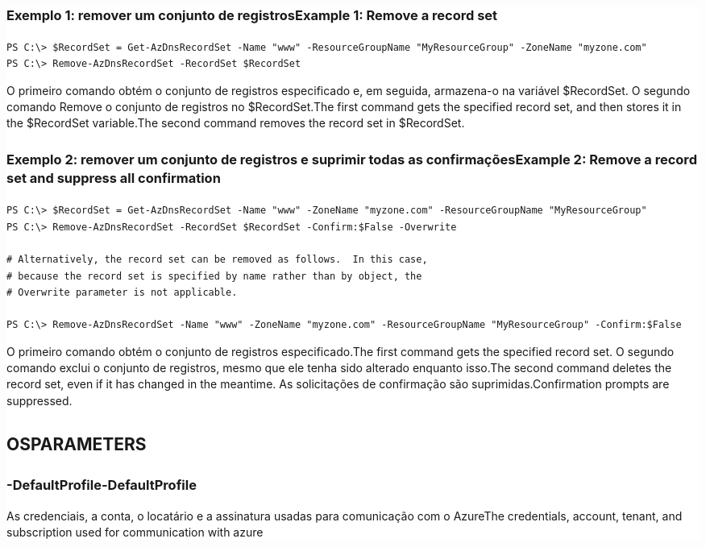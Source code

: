 ### <span data-ttu-id="cc945-118">Exemplo 1: remover um conjunto de registros</span><span class="sxs-lookup"><span data-stu-id="cc945-118">Example 1: Remove a record set</span></span>
```
PS C:\> $RecordSet = Get-AzDnsRecordSet -Name "www" -ResourceGroupName "MyResourceGroup" -ZoneName "myzone.com"
PS C:\> Remove-AzDnsRecordSet -RecordSet $RecordSet
```

<span data-ttu-id="cc945-119">O primeiro comando obtém o conjunto de registros especificado e, em seguida, armazena-o na variável $RecordSet. O segundo comando Remove o conjunto de registros no $RecordSet.</span><span class="sxs-lookup"><span data-stu-id="cc945-119">The first command gets the specified record set, and then stores it in the $RecordSet variable.The second command removes the record set in $RecordSet.</span></span>

### <span data-ttu-id="cc945-120">Exemplo 2: remover um conjunto de registros e suprimir todas as confirmações</span><span class="sxs-lookup"><span data-stu-id="cc945-120">Example 2: Remove a record set and suppress all confirmation</span></span>
```
PS C:\> $RecordSet = Get-AzDnsRecordSet -Name "www" -ZoneName "myzone.com" -ResourceGroupName "MyResourceGroup"
PS C:\> Remove-AzDnsRecordSet -RecordSet $RecordSet -Confirm:$False -Overwrite

# Alternatively, the record set can be removed as follows.  In this case,
# because the record set is specified by name rather than by object, the
# Overwrite parameter is not applicable.

PS C:\> Remove-AzDnsRecordSet -Name "www" -ZoneName "myzone.com" -ResourceGroupName "MyResourceGroup" -Confirm:$False
```

<span data-ttu-id="cc945-121">O primeiro comando obtém o conjunto de registros especificado.</span><span class="sxs-lookup"><span data-stu-id="cc945-121">The first command gets the specified record set.</span></span>
<span data-ttu-id="cc945-122">O segundo comando exclui o conjunto de registros, mesmo que ele tenha sido alterado enquanto isso.</span><span class="sxs-lookup"><span data-stu-id="cc945-122">The second command deletes the record set, even if it has changed in the meantime.</span></span>
<span data-ttu-id="cc945-123">As solicitações de confirmação são suprimidas.</span><span class="sxs-lookup"><span data-stu-id="cc945-123">Confirmation prompts are suppressed.</span></span>

## <span data-ttu-id="cc945-124">OS</span><span class="sxs-lookup"><span data-stu-id="cc945-124">PARAMETERS</span></span>

### <span data-ttu-id="cc945-125">-DefaultProfile</span><span class="sxs-lookup"><span data-stu-id="cc945-125">-DefaultProfile</span></span>
<span data-ttu-id="cc945-126">As credenciais, a conta, o locatário e a assinatura usadas para comunicação com o Azure</span><span class="sxs-lookup"><span data-stu-id="cc945-126">The credentials, account, tenant, and subscription used for communication with azure</span></span>
